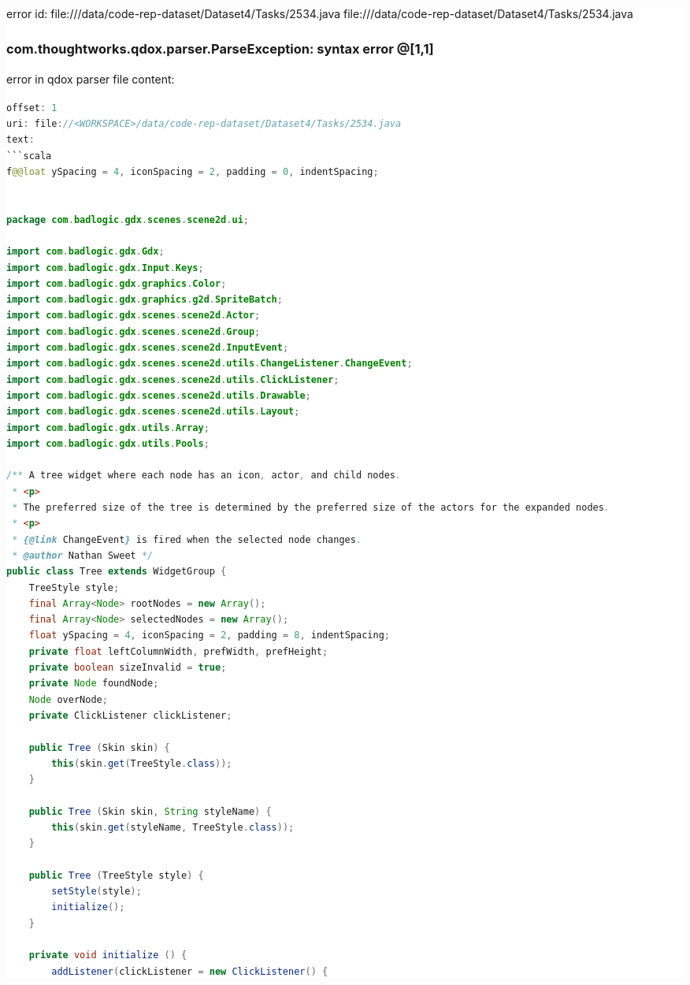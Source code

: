 error id: file://<WORKSPACE>/data/code-rep-dataset/Dataset4/Tasks/2534.java
file://<WORKSPACE>/data/code-rep-dataset/Dataset4/Tasks/2534.java
### com.thoughtworks.qdox.parser.ParseException: syntax error @[1,1]

error in qdox parser
file content:
```java
offset: 1
uri: file://<WORKSPACE>/data/code-rep-dataset/Dataset4/Tasks/2534.java
text:
```scala
f@@loat ySpacing = 4, iconSpacing = 2, padding = 0, indentSpacing;


package com.badlogic.gdx.scenes.scene2d.ui;

import com.badlogic.gdx.Gdx;
import com.badlogic.gdx.Input.Keys;
import com.badlogic.gdx.graphics.Color;
import com.badlogic.gdx.graphics.g2d.SpriteBatch;
import com.badlogic.gdx.scenes.scene2d.Actor;
import com.badlogic.gdx.scenes.scene2d.Group;
import com.badlogic.gdx.scenes.scene2d.InputEvent;
import com.badlogic.gdx.scenes.scene2d.utils.ChangeListener.ChangeEvent;
import com.badlogic.gdx.scenes.scene2d.utils.ClickListener;
import com.badlogic.gdx.scenes.scene2d.utils.Drawable;
import com.badlogic.gdx.scenes.scene2d.utils.Layout;
import com.badlogic.gdx.utils.Array;
import com.badlogic.gdx.utils.Pools;

/** A tree widget where each node has an icon, actor, and child nodes.
 * <p>
 * The preferred size of the tree is determined by the preferred size of the actors for the expanded nodes.
 * <p>
 * {@link ChangeEvent} is fired when the selected node changes.
 * @author Nathan Sweet */
public class Tree extends WidgetGroup {
	TreeStyle style;
	final Array<Node> rootNodes = new Array();
	final Array<Node> selectedNodes = new Array();
	float ySpacing = 4, iconSpacing = 2, padding = 8, indentSpacing;
	private float leftColumnWidth, prefWidth, prefHeight;
	private boolean sizeInvalid = true;
	private Node foundNode;
	Node overNode;
	private ClickListener clickListener;

	public Tree (Skin skin) {
		this(skin.get(TreeStyle.class));
	}

	public Tree (Skin skin, String styleName) {
		this(skin.get(styleName, TreeStyle.class));
	}

	public Tree (TreeStyle style) {
		setStyle(style);
		initialize();
	}

	private void initialize () {
		addListener(clickListener = new ClickListener() {
```